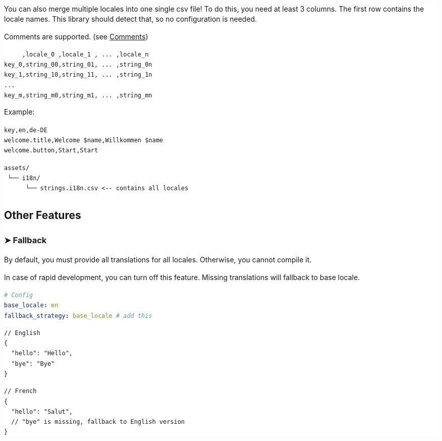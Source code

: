 You can also merge multiple locales into one single csv file! To do this,
you need at least 3 columns. The first row contains the locale names. This library should detect that, so no configuration is needed.

Comments are supported. (see [Comments](#-comments))

```csv
     ,locale_0 ,locale_1 , ... ,locale_n
key_0,string_00,string_01, ... ,string_0n
key_1,string_10,string_11, ... ,string_1n
...
key_m,string_m0,string_m1, ... ,string_mn
```

Example:
```csv
key,en,de-DE
welcome.title,Welcome $name,Willkommen $name
welcome.button,Start,Start
```

```text
assets/
 └── i18n/
      └── strings.i18n.csv <-- contains all locales
```

## Other Features

### ➤ Fallback

By default, you must provide all translations for all locales. Otherwise, you cannot compile it.

In case of rapid development, you can turn off this feature. Missing translations will fallback to base locale.

```yaml
# Config
base_locale: en
fallback_strategy: base_locale # add this
```

```json5
// English
{
  "hello": "Hello",
  "bye": "Bye"
}
```

```json5
// French
{
  "hello": "Salut",
  // "bye" is missing, fallback to English version
}
```

